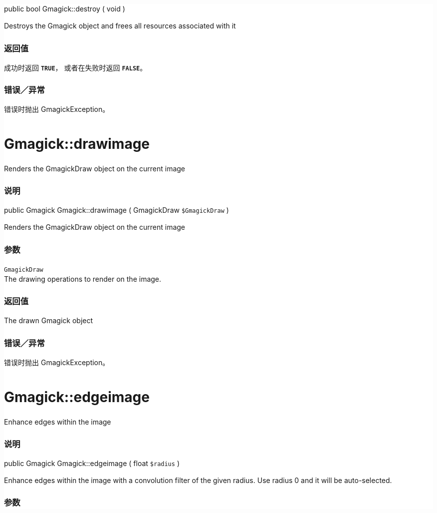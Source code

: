 <span class="modifier">public</span> <span class="type">bool</span>
<span class="methodname">Gmagick::destroy</span> ( <span
class="methodparam">void</span> )

Destroys the Gmagick object and frees all resources associated with it

### 返回值

成功时返回 **`TRUE`**， 或者在失败时返回 **`FALSE`**。

### 错误／异常

错误时抛出 <span class="classname">GmagickException</span>。

Gmagick::drawimage
==================

Renders the GmagickDraw object on the current image

### 说明

<span class="modifier">public</span> <span class="type">Gmagick</span>
<span class="methodname">Gmagick::drawimage</span> ( <span
class="methodparam"><span class="type">GmagickDraw</span>
`$GmagickDraw`</span> )

Renders the GmagickDraw object on the current image

### 参数

`GmagickDraw`  
The drawing operations to render on the image.

### 返回值

The drawn Gmagick object

### 错误／异常

错误时抛出 <span class="classname">GmagickException</span>。

Gmagick::edgeimage
==================

Enhance edges within the image

### 说明

<span class="modifier">public</span> <span class="type">Gmagick</span>
<span class="methodname">Gmagick::edgeimage</span> ( <span
class="methodparam"><span class="type">float</span> `$radius`</span> )

Enhance edges within the image with a convolution filter of the given
radius. Use radius 0 and it will be auto-selected.

### 参数
